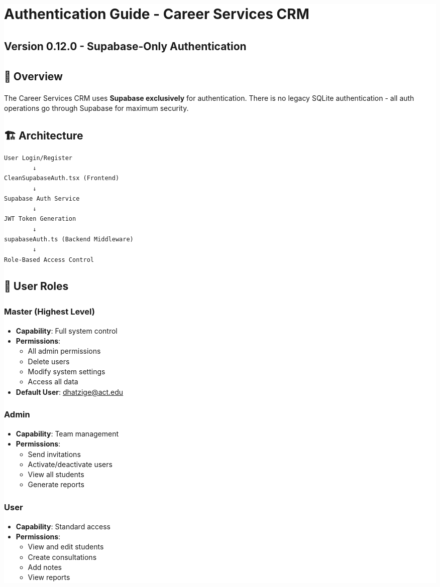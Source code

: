 # Authentication Guide - Career Services CRM
## Version 0.12.0 - Supabase-Only Authentication

## 🔐 Overview

The Career Services CRM uses **Supabase exclusively** for authentication. There is no legacy SQLite authentication - all auth operations go through Supabase for maximum security.

## 🏗️ Architecture

```
User Login/Register
        ↓
CleanSupabaseAuth.tsx (Frontend)
        ↓
Supabase Auth Service
        ↓
JWT Token Generation
        ↓
supabaseAuth.ts (Backend Middleware)
        ↓
Role-Based Access Control
```

## 👤 User Roles

### Master (Highest Level)
- **Capability**: Full system control
- **Permissions**: 
  - All admin permissions
  - Delete users
  - Modify system settings
  - Access all data
- **Default User**: dhatzige@act.edu

### Admin
- **Capability**: Team management
- **Permissions**:
  - Send invitations
  - Activate/deactivate users
  - View all students
  - Generate reports

### User
- **Capability**: Standard access
- **Permissions**:
  - View and edit students
  - Create consultations
  - Add notes
  - View reports
